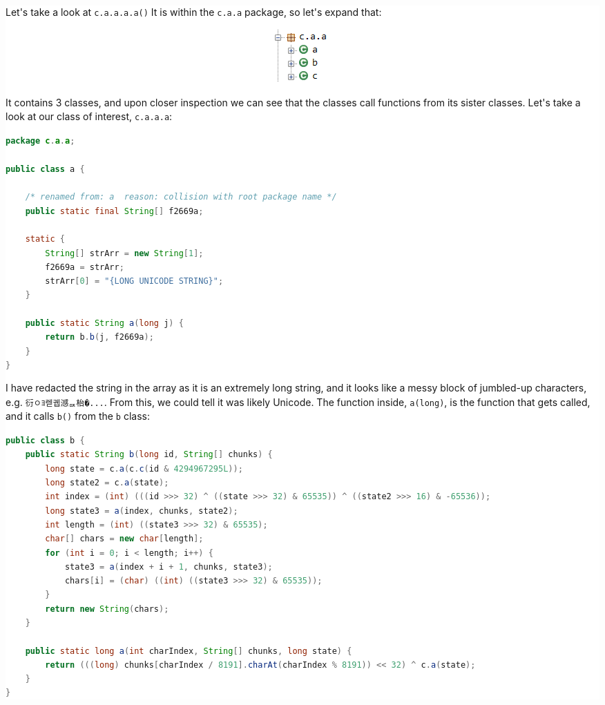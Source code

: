Let's take a look at `c.a.a.a.a()` It is within the `c.a.a` package, so let's expand that:

<div style="text-align:center"><img src="./images/caa_pkg.png" /></div>

It contains 3 classes, and upon closer inspection we can see that the classes call functions from its sister classes. Let's take a look at our class of interest, `c.a.a.a`:
```java
package c.a.a;

public class a {

    /* renamed from: a  reason: collision with root package name */
    public static final String[] f2669a;

    static {
        String[] strArr = new String[1];
        f2669a = strArr;
        strArr[0] = "{LONG UNICODE STRING}";
    }

    public static String a(long j) {
        return b.b(j, f2669a);
    }
}
```

I have redacted the string in the array as it is an extremely long string, and it looks like a messy block of jumbled-up characters, e.g. `衍ﾷﾖ렏궵澸ퟢ枱�...`. From this, we could tell it was likely Unicode. The function inside, `a(long)`, is the function that gets called, and it calls `b()` from the `b` class:
```java
public class b {
    public static String b(long id, String[] chunks) {
        long state = c.a(c.c(id & 4294967295L));
        long state2 = c.a(state);
        int index = (int) (((id >>> 32) ^ ((state >>> 32) & 65535)) ^ ((state2 >>> 16) & -65536));
        long state3 = a(index, chunks, state2);
        int length = (int) ((state3 >>> 32) & 65535);
        char[] chars = new char[length];
        for (int i = 0; i < length; i++) {
            state3 = a(index + i + 1, chunks, state3);
            chars[i] = (char) ((int) ((state3 >>> 32) & 65535));
        }
        return new String(chars);
    }

    public static long a(int charIndex, String[] chunks, long state) {
        return (((long) chunks[charIndex / 8191].charAt(charIndex % 8191)) << 32) ^ c.a(state);
    }
}
```
